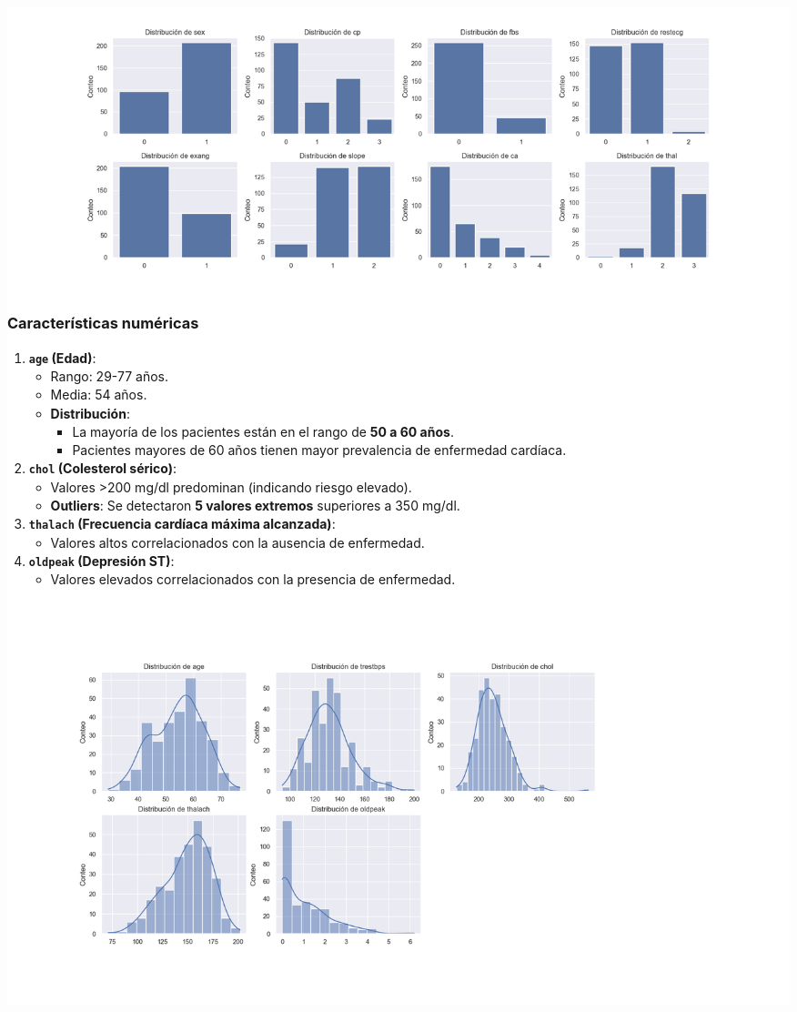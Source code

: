 <img src="../assets/eda/categorical_countplot.png" alt="Análisis de características categóricas" width="700" style="padding:16px; margin: 24px auto; background: white; display:flex; justify-content:center;">

### **Características numéricas**

1. **`age` (Edad)**:
   - Rango: 29-77 años.
   - Media: 54 años.
   - **Distribución**:
     - La mayoría de los pacientes están en el rango de **50 a 60 años**.
     - Pacientes mayores de 60 años tienen mayor prevalencia de enfermedad cardíaca.
2. **`chol` (Colesterol sérico)**:
   - Valores >200 mg/dl predominan (indicando riesgo elevado).
   - **Outliers**: Se detectaron **5 valores extremos** superiores a 350 mg/dl.
3. **`thalach` (Frecuencia cardíaca máxima alcanzada)**:
   - Valores altos correlacionados con la ausencia de enfermedad.
4. **`oldpeak` (Depresión ST)**:
   - Valores elevados correlacionados con la presencia de enfermedad.

<img src="../assets/eda/numerical_histplot.png" alt="Análisis de características numéricas" width="700" style="padding:16px; margin: 16px auto; background: white;">
